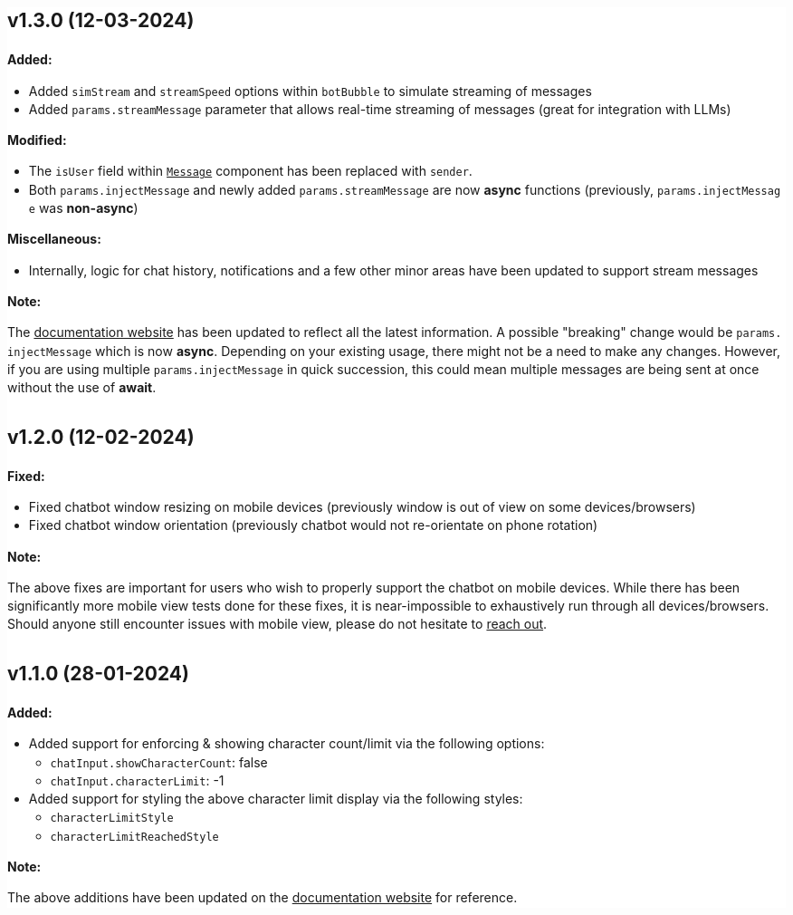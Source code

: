 ## v1.3.0 (12-03-2024)

**Added:**
- Added `simStream` and `streamSpeed` options within `botBubble` to simulate streaming of messages
- Added `params.streamMessage` parameter that allows real-time streaming of messages (great for integration with LLMs)

**Modified:**
- The `isUser` field within [`Message`](https://react-chatbotify.com/docs/introduction/conversations#message) component has been replaced with `sender`.
- Both `params.injectMessage` and newly added `params.streamMessage` are now **async** functions (previously, `params.injectMessage` was **non-async**)

**Miscellaneous:**
- Internally, logic for chat history, notifications and a few other minor areas have been updated to support stream messages

**Note:**

The [documentation website](https://react-chatbotify.com/docs/introduction/bot_options/) has been updated to reflect all the latest information. A possible "breaking" change would be `params.injectMessage` which is now **async**. Depending on your existing usage, there might not be a need to make any changes. However, if you are using multiple `params.injectMessage` in quick succession, this could mean multiple messages are being sent at once without the use of **await**.

## v1.2.0 (12-02-2024)

**Fixed:**
- Fixed chatbot window resizing on mobile devices (previously window is out of view on some devices/browsers)
- Fixed chatbot window orientation (previously chatbot would not re-orientate on phone rotation)

**Note:**

The above fixes are important for users who wish to properly support the chatbot on mobile devices. While there has been significantly more mobile view tests done for these fixes, it is near-impossible to exhaustively run through all devices/browsers. Should anyone still encounter issues with mobile view, please do not hesitate to [reach out](https://discord.com/invite/X8VSdZvBQY).

## v1.1.0 (28-01-2024)

**Added:**
- Added support for enforcing & showing character count/limit via the following options:
  - `chatInput.showCharacterCount`: false
  - `chatInput.characterLimit`: -1
- Added support for styling the above character limit display via the following styles:
  - `characterLimitStyle`
  - `characterLimitReachedStyle`

**Note:**

The above additions have been updated on the [documentation website](https://react-chatbotify.com/docs/introduction/bot_options/) for reference.

